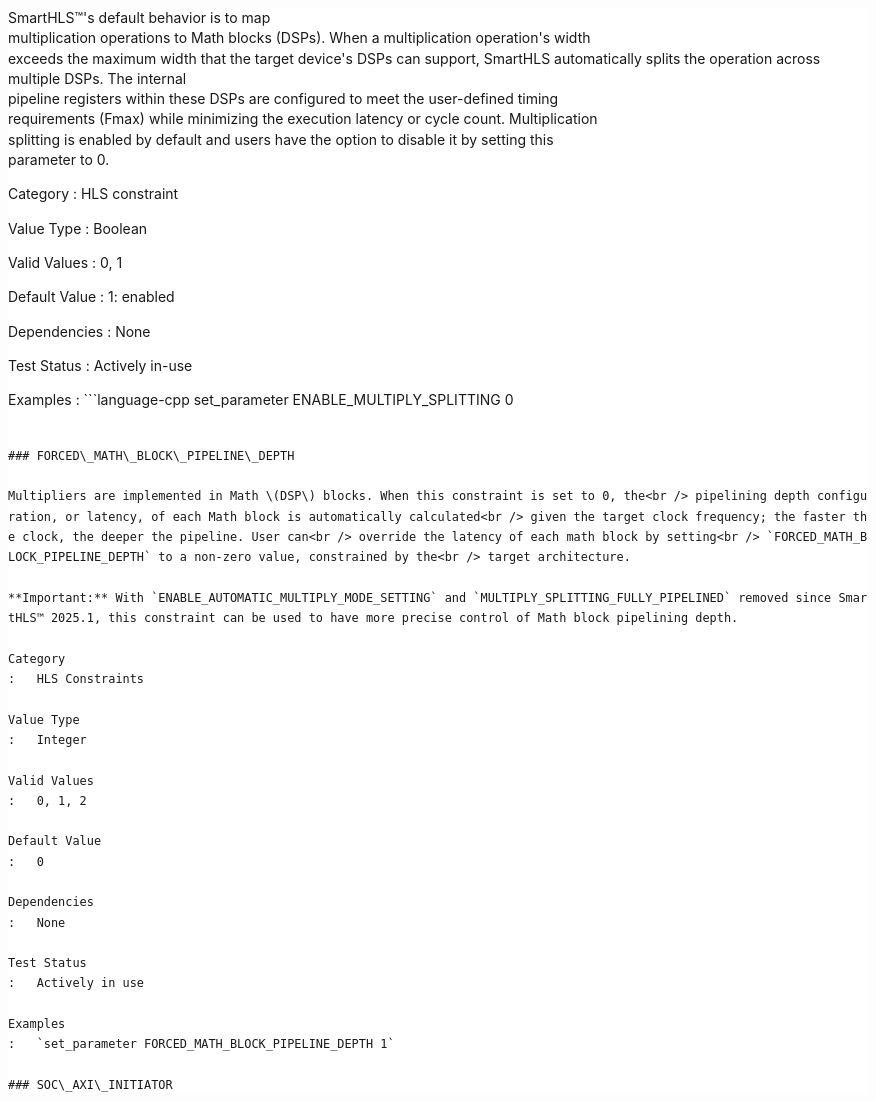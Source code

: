 SmartHLS™'s default behavior is to map<br /> multiplication operations to Math blocks \(DSPs\). When a multiplication operation's width<br /> exceeds the maximum width that the target device's DSPs can support, SmartHLS automatically splits the operation across multiple DSPs. The internal<br /> pipeline registers within these DSPs are configured to meet the user-defined timing<br /> requirements \(Fmax\) while minimizing the execution latency or cycle count. Multiplication<br /> splitting is enabled by default and users have the option to disable it by setting this<br /> parameter to 0.

Category
:   HLS constraint

Value Type
:   Boolean

Valid Values
:   0, 1

Default Value
:   1: enabled

Dependencies
:   None

Test Status
:   Actively in-use

Examples
:   ```language-cpp
set_parameter ENABLE_MULTIPLY_SPLITTING 0 

```

### FORCED\_MATH\_BLOCK\_PIPELINE\_DEPTH

Multipliers are implemented in Math \(DSP\) blocks. When this constraint is set to 0, the<br /> pipelining depth configuration, or latency, of each Math block is automatically calculated<br /> given the target clock frequency; the faster the clock, the deeper the pipeline. User can<br /> override the latency of each math block by setting<br /> `FORCED_MATH_BLOCK_PIPELINE_DEPTH` to a non-zero value, constrained by the<br /> target architecture.

**Important:** With `ENABLE_AUTOMATIC_MULTIPLY_MODE_SETTING` and `MULTIPLY_SPLITTING_FULLY_PIPELINED` removed since SmartHLS™ 2025.1, this constraint can be used to have more precise control of Math block pipelining depth.

Category
:   HLS Constraints

Value Type
:   Integer

Valid Values
:   0, 1, 2

Default Value
:   0

Dependencies
:   None

Test Status
:   Actively in use

Examples
:   `set_parameter FORCED_MATH_BLOCK_PIPELINE_DEPTH 1`

### SOC\_AXI\_INITIATOR

```